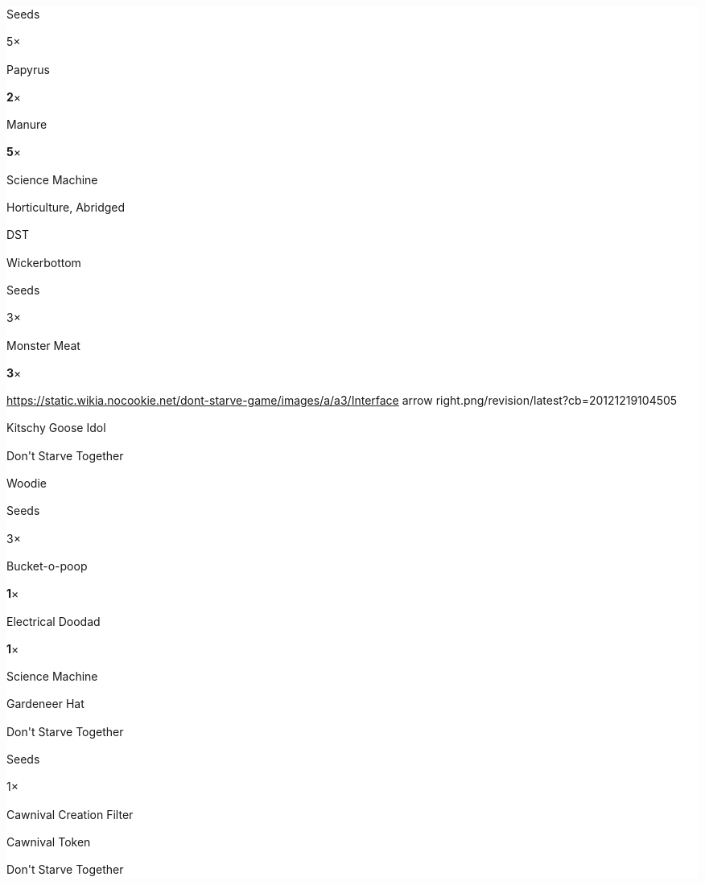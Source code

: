 Seeds

5×

Papyrus

**2**×

Manure

**5**×

Science Machine

Horticulture, Abridged

DST

Wickerbottom

Seeds

3×

Monster Meat

**3**×

https://static.wikia.nocookie.net/dont-starve-game/images/a/a3/Interface arrow right.png/revision/latest?cb=20121219104505

Kitschy Goose Idol

Don't Starve Together

Woodie

Seeds

3×

Bucket-o-poop

**1**×

Electrical Doodad

**1**×

Science Machine

Gardeneer Hat

Don't Starve Together

Seeds

1×

Cawnival Creation Filter

Cawnival Token

Don't Starve Together
